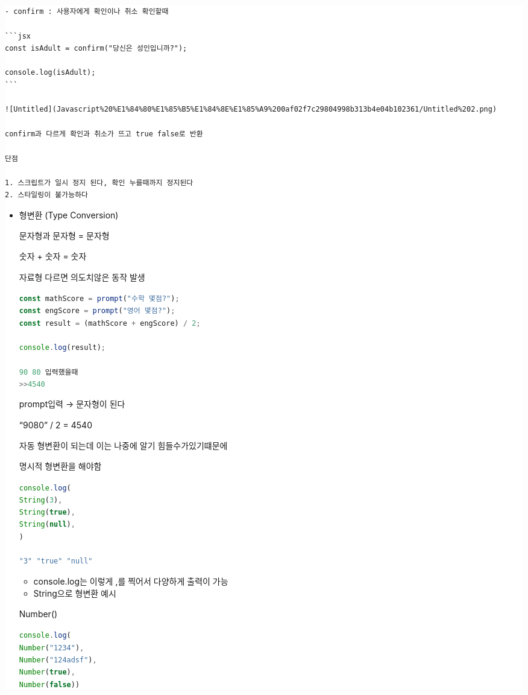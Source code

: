     - confirm : 사용자에게 확인이나 취소 확인할때
    
    ```jsx
    const isAdult = confirm("당신은 성인입니까?");
    
    console.log(isAdult);
    ```
    
    ![Untitled](Javascript%20%E1%84%80%E1%85%B5%E1%84%8E%E1%85%A9%200af02f7c29804998b313b4e04b102361/Untitled%202.png)
    
    confirm과 다르게 확인과 취소가 뜨고 true false로 반환
    
    단점 
    
    1. 스크립트가 일시 정지 된다, 확인 누를때까지 정지된다
    2. 스타일링이 불가능하다
    
- 형변환 (Type Conversion)
    
    문자형과 문자형 = 문자형
    
    숫자 + 숫자 = 숫자
    
    자료형 다르면 의도치않은 동작 발생
    
    ```jsx
    const mathScore = prompt("수학 몇점?");
    const engScore = prompt("영어 몇점?");
    const result = (mathScore + engScore) / 2;
    
    console.log(result);
    
    90 80 입력했을때
    >>4540
    ```
    
    prompt입력 → 문자형이 된다 
    
    “9080” / 2 = 4540 
    
    자동 형변환이 되는데 이는 나중에 알기 힘들수가있기떄문에 
    
    명시적 형변환을 해야함
    
    ```jsx
    console.log(
    String(3),
    String(true),
    String(null),
    )
    
    "3" "true" "null"
    ```
    
    - console.log는 이렇게 ,를 찍어서 다양하게 출력이 가능
    - String으로 형변환 예시
    
    Number()
    
    ```jsx
    console.log(
    Number("1234"),
    Number("124adsf"),
    Number(true),
    Number(false))
    
